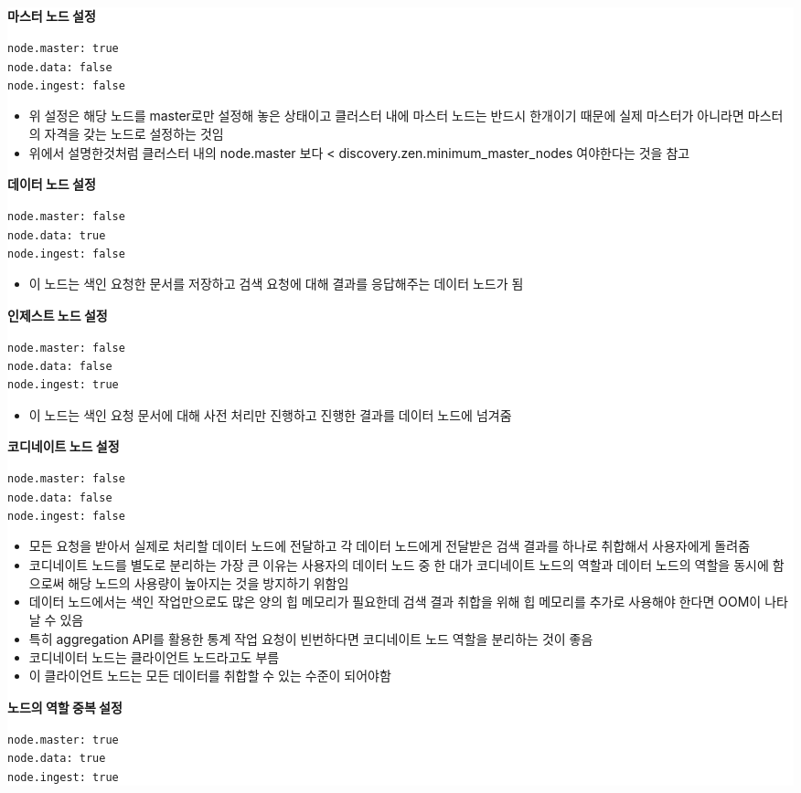 **마스터 노드 설정**

```
node.master: true
node.data: false
node.ingest: false
```

- 위 설정은 해당 노드를 master로만 설정해 놓은 상태이고 클러스터 내에 마스터 노드는 반드시 한개이기 때문에 실제 마스터가 아니라면 마스터의 자격을 갖는 노드로 설정하는 것임
- 위에서 설명한것처럼 클러스터 내의 node.master 보다 < discovery.zen.minimum_master_nodes 여야한다는 것을 참고



**데이터 노드 설정**

```
node.master: false
node.data: true
node.ingest: false
```

- 이 노드는 색인 요청한 문서를 저장하고 검색 요청에 대해 결과를 응답해주는 데이터 노드가 됨





**인제스트 노드 설정**

```
node.master: false
node.data: false
node.ingest: true
```

- 이 노드는 색인 요청 문서에 대해 사전 처리만 진행하고 진행한 결과를 데이터 노드에 넘겨줌



**코디네이트 노드 설정**

```
node.master: false
node.data: false
node.ingest: false
```

- 모든 요청을 받아서 실제로 처리할 데이터 노드에 전달하고 각 데이터 노드에게 전달받은 검색 결과를 하나로 취합해서 사용자에게 돌려줌
- 코디네이트 노드를 별도로 분리하는 가장 큰 이유는 사용자의 데이터 노드 중 한 대가 코디네이트 노드의 역할과 데이터 노드의 역할을 동시에 함으로써 해당 노드의 사용량이 높아지는 것을 방지하기 위함임
- 데이터 노드에서는 색인 작업만으로도 많은 양의 힙 메모리가 필요한데 검색 결과 취합을 위해 힙 메모리를 추가로 사용해야 한다면 OOM이 나타날 수 있음 
- 특히 aggregation API를 활용한 통계 작업 요청이 빈번하다면 코디네이트 노드 역할을 분리하는 것이 좋음
- 코디네이터 노드는 클라이언트 노드라고도 부름
- 이 클라이언트 노드는 모든 데이터를 취합할 수 있는 수준이 되어야함



**노드의 역할 중복 설정**

```
node.master: true
node.data: true
node.ingest: true
```
